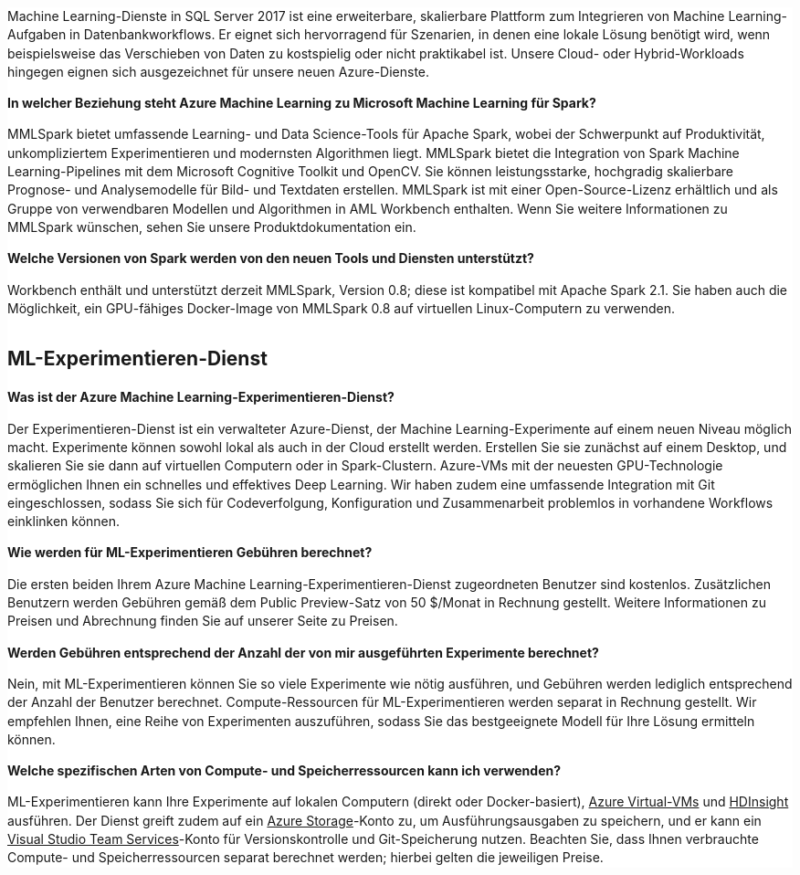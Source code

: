 Machine Learning-Dienste in SQL Server 2017 ist eine erweiterbare, skalierbare Plattform zum Integrieren von Machine Learning-Aufgaben in Datenbankworkflows. Er eignet sich hervorragend für Szenarien, in denen eine lokale Lösung benötigt wird, wenn beispielsweise das Verschieben von Daten zu kostspielig oder nicht praktikabel ist. Unsere Cloud- oder Hybrid-Workloads hingegen eignen sich ausgezeichnet für unsere neuen Azure-Dienste. 

**In welcher Beziehung steht Azure Machine Learning zu Microsoft Machine Learning für Spark?**

MMLSpark bietet umfassende Learning- und Data Science-Tools für Apache Spark, wobei der Schwerpunkt auf Produktivität, unkompliziertem Experimentieren und modernsten Algorithmen liegt. MMLSpark bietet die Integration von Spark Machine Learning-Pipelines mit dem Microsoft Cognitive Toolkit und OpenCV. Sie können leistungsstarke, hochgradig skalierbare Prognose- und Analysemodelle für Bild- und Textdaten erstellen. MMLSpark ist mit einer Open-Source-Lizenz erhältlich und als Gruppe von verwendbaren Modellen und Algorithmen in AML Workbench enthalten. Wenn Sie weitere Informationen zu MMLSpark wünschen, sehen Sie unsere Produktdokumentation ein. 

**Welche Versionen von Spark werden von den neuen Tools und Diensten unterstützt?**

Workbench enthält und unterstützt derzeit MMLSpark, Version 0.8; diese ist kompatibel mit Apache Spark 2.1. Sie haben auch die Möglichkeit, ein GPU-fähiges Docker-Image von MMLSpark 0.8 auf virtuellen Linux-Computern zu verwenden.

## <a name="experimentation-service"></a>ML-Experimentieren-Dienst

**Was ist der Azure Machine Learning-Experimentieren-Dienst?**

Der Experimentieren-Dienst ist ein verwalteter Azure-Dienst, der Machine Learning-Experimente auf einem neuen Niveau möglich macht. Experimente können sowohl lokal als auch in der Cloud erstellt werden. Erstellen Sie sie zunächst auf einem Desktop, und skalieren Sie sie dann auf virtuellen Computern oder in Spark-Clustern. Azure-VMs mit der neuesten GPU-Technologie ermöglichen Ihnen ein schnelles und effektives Deep Learning. Wir haben zudem eine umfassende Integration mit Git eingeschlossen, sodass Sie sich für Codeverfolgung, Konfiguration und Zusammenarbeit problemlos in vorhandene Workflows einklinken können. 

**Wie werden für ML-Experimentieren Gebühren berechnet?**

Die ersten beiden Ihrem Azure Machine Learning-Experimentieren-Dienst zugeordneten Benutzer sind kostenlos. Zusätzlichen Benutzern werden Gebühren gemäß dem Public Preview-Satz von 50 $/Monat in Rechnung gestellt. Weitere Informationen zu Preisen und Abrechnung finden Sie auf unserer Seite zu Preisen.

**Werden Gebühren entsprechend der Anzahl der von mir ausgeführten Experimente berechnet?**

Nein, mit ML-Experimentieren können Sie so viele Experimente wie nötig ausführen, und Gebühren werden lediglich entsprechend der Anzahl der Benutzer berechnet. Compute-Ressourcen für ML-Experimentieren werden separat in Rechnung gestellt. Wir empfehlen Ihnen, eine Reihe von Experimenten auszuführen, sodass Sie das bestgeeignete Modell für Ihre Lösung ermitteln können.   

**Welche spezifischen Arten von Compute- und Speicherressourcen kann ich verwenden?**

ML-Experimentieren kann Ihre Experimente auf lokalen Computern (direkt oder Docker-basiert), [Azure Virtual-VMs](https://azure.microsoft.com/services/virtual-machines/) und [HDInsight](https://azure.microsoft.com/services/hdinsight/) ausführen. Der Dienst greift zudem auf ein [Azure Storage](https://azure.microsoft.com/services/storage/)-Konto zu, um Ausführungsausgaben zu speichern, und er kann ein [Visual Studio Team Services](https://azure.microsoft.com/services/visual-studio-team-services/)-Konto für Versionskontrolle und Git-Speicherung nutzen. Beachten Sie, dass Ihnen verbrauchte Compute- und Speicherressourcen separat berechnet werden; hierbei gelten die jeweiligen Preise.  
